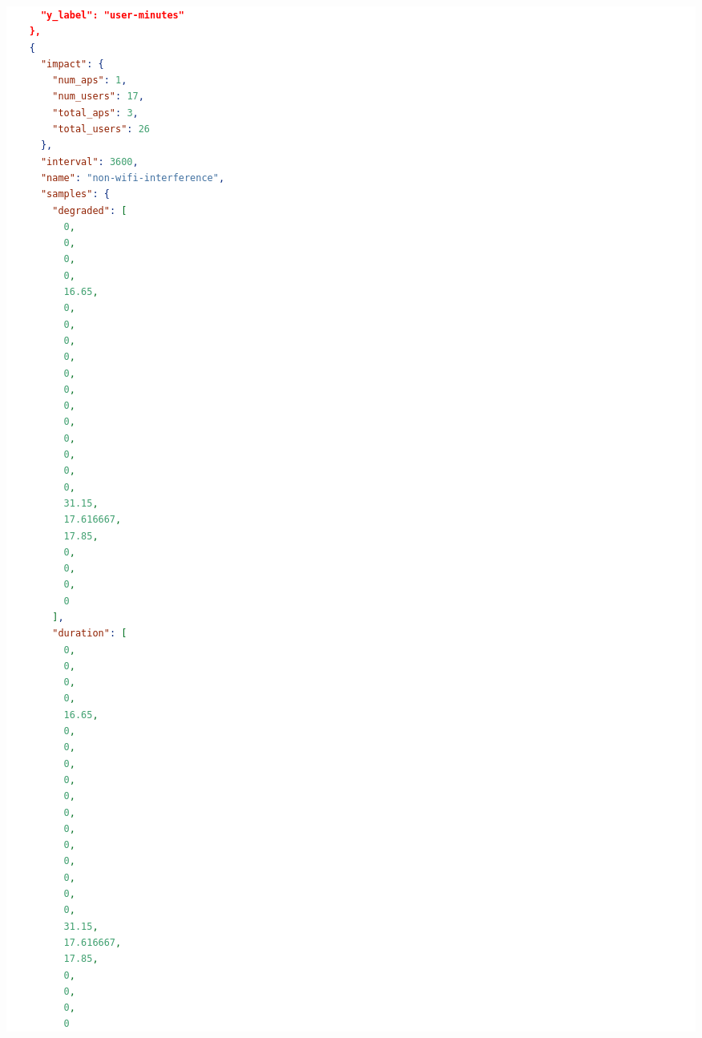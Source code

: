 ```json
      "y_label": "user-minutes"
    },
    {
      "impact": {
        "num_aps": 1,
        "num_users": 17,
        "total_aps": 3,
        "total_users": 26
      },
      "interval": 3600,
      "name": "non-wifi-interference",
      "samples": {
        "degraded": [
          0,
          0,
          0,
          0,
          16.65,
          0,
          0,
          0,
          0,
          0,
          0,
          0,
          0,
          0,
          0,
          0,
          0,
          31.15,
          17.616667,
          17.85,
          0,
          0,
          0,
          0
        ],
        "duration": [
          0,
          0,
          0,
          0,
          16.65,
          0,
          0,
          0,
          0,
          0,
          0,
          0,
          0,
          0,
          0,
          0,
          0,
          31.15,
          17.616667,
          17.85,
          0,
          0,
          0,
          0
```
